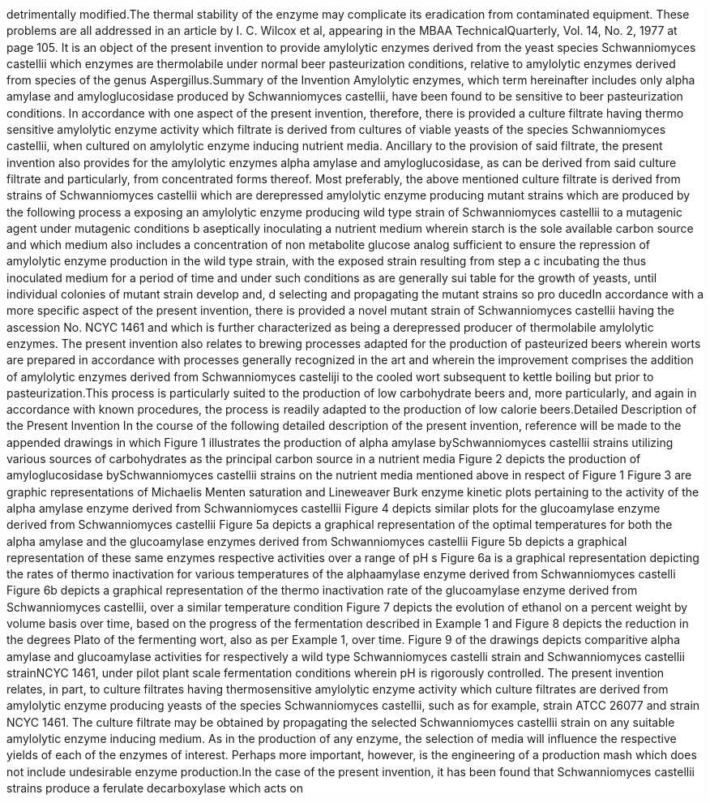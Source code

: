 detrimentally modified.The thermal stability of the enzyme may complicate its eradication from contaminated equipment. These problems are all addressed in an article by I. C. Wilcox et al, appearing in the MBAA TechnicalQuarterly, Vol. 14, No. 2, 1977 at page 105. It is an object of the present invention to provide amylolytic enzymes derived from the yeast species Schwanniomyces castellii which enzymes are thermolabile under normal beer pasteurization conditions, relative to amylolytic enzymes derived from species of the genus Aspergillus.Summary of the Invention Amylolytic enzymes, which term hereinafter includes only alpha amylase and amyloglucosidase produced by Schwanniomyces castellii, have been found to be sensitive to beer pasteurization conditions. In accordance with one aspect of the present invention, therefore, there is provided a culture filtrate having thermo sensitive amylolytic enzyme activity which filtrate is derived from cultures of viable yeasts of the species Schwanniomyces castellii, when cultured on amylolytic enzyme inducing nutrient media. Ancillary to the provision of said filtrate, the present invention also provides for the amylolytic enzymes alpha amylase and amyloglucosidase, as can be derived from said culture filtrate and particularly, from concentrated forms thereof. Most preferably, the above mentioned culture filtrate is derived from strains of Schwanniomyces castellii which are derepressed amylolytic enzyme producing mutant strains which are produced by the following process a exposing an amylolytic enzyme producing wild type strain of Schwanniomyces castellii to a mutagenic agent under mutagenic conditions b aseptically inoculating a nutrient medium wherein starch is the sole available carbon source and which medium also includes a concentration of non metabolite glucose analog sufficient to ensure the repression of amylolytic enzyme production in the wild type strain, with the exposed strain resulting from step a c incubating the thus inoculated medium for a period of time and under such conditions as are generally sui table for the growth of yeasts, until individual colonies of mutant strain develop and, d selecting and propagating the mutant strains so pro ducedIn accordance with a more specific aspect of the present invention, there is provided a novel mutant strain of Schwanniomyces castellii having the ascession No. NCYC 1461 and which is further characterized as being a derepressed producer of thermolabile amylolytic enzymes. The present invention also relates to brewing processes adapted for the production of pasteurized beers wherein worts are prepared in accordance with processes generally recognized in the art and wherein the improvement comprises the addition of amylolytic enzymes derived from Schwanniomyces casteliji to the cooled wort subsequent to kettle boiling but prior to pasteurization.This process is particularly suited to the production of low carbohydrate beers and, more particularly, and again in accordance with known procedures, the process is readily adapted to the production of low calorie beers.Detailed Description of the Present Invention In the course of the following detailed description of the present invention, reference will be made to the appended drawings in which Figure 1 illustrates the production of alpha amylase bySchwanniomyces castellii strains utilizing various sources of carbohydrates as the principal carbon source in a nutrient media Figure 2 depicts the production of amyloglucosidase bySchwanniomyces castellii strains on the nutrient media mentioned above in respect of Figure 1 Figure 3 are graphic representations of Michaelis Menten saturation and Lineweaver Burk enzyme kinetic plots pertaining to the activity of the alpha amylase enzyme derived from Schwanniomyces castellii Figure 4 depicts similar plots for the glucoamylase enzyme derived from Schwanniomyces castellii Figure 5a depicts a graphical representation of the optimal temperatures for both the alpha amylase and the glucoamylase enzymes derived from Schwanniomyces castellii Figure 5b depicts a graphical representation of these same enzymes respective activities over a range of pH s Figure 6a is a graphical representation depicting the rates of thermo inactivation for various temperatures of the alphaamylase enzyme derived from Schwanniomyces castelli Figure 6b depicts a graphical representation of the thermo inactivation rate of the glucoamylase enzyme derived from Schwanniomyces castellii, over a similar temperature condition Figure 7 depicts the evolution of ethanol on a percent weight by volume basis over time, based on the progress of the fermentation described in Example 1 and Figure 8 depicts the reduction in the degrees Plato of the fermenting wort, also as per Example 1, over time. Figure 9 of the drawings depicts comparitive alpha amylase and glucoamylase activities for respectively a wild type Schwanniomyces castelli strain and Schwanniomyces castellii strainNCYC 1461, under pilot plant scale fermentation conditions wherein pH is rigorously controlled. The present invention relates, in part, to culture filtrates having thermosensitive amylolytic enzyme activity which culture filtrates are derived from amylolytic enzyme producing yeasts of the species Schwanniomyces castellii, such as for example, strain ATCC 26077 and strain NCYC 1461. The culture filtrate may be obtained by propagating the selected Schwanniomyces castellii strain on any suitable amylolytic enzyme inducing medium. As in the production of any enzyme, the selection of media will influence the respective yields of each of the enzymes of interest. Perhaps more important, however, is the engineering of a production mash which does not include undesirable enzyme production.In the case of the present invention, it has been found that Schwanniomyces castellii strains produce a ferulate decarboxylase which acts on